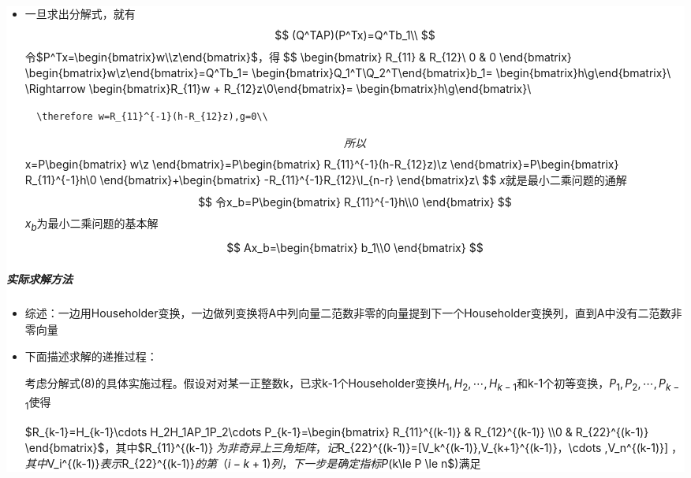 - 一旦求出分解式，就有
    $$
    (Q^TAP)(P^Tx)=Q^Tb_1\\
    $$
	令$P^Tx=\begin{bmatrix}w\\z\end{bmatrix}$，得
    $$
    \begin{bmatrix}
            R_{11} & R_{12}\\
            0 & 0
        \end{bmatrix}
        \begin{bmatrix}w\\z\end{bmatrix}=Q^Tb_1=
        \begin{bmatrix}Q_1^T\\Q_2^T\end{bmatrix}b_1=
        \begin{bmatrix}h\\g\end{bmatrix}\\
        \Rightarrow
        \begin{bmatrix}R_{11}w + R_{12}z\\0\end{bmatrix}=
        \begin{bmatrix}h\\g\end{bmatrix}\\

        \therefore w=R_{11}^{-1}(h-R_{12}z),g=0\\
    $$
    所以
    $$
    x=P\begin{bmatrix}
            w\\z
        \end{bmatrix}=P\begin{bmatrix}
            R_{11}^{-1}(h-R_{12}z)\\z
        \end{bmatrix}=P\begin{bmatrix}
             R_{11}^{-1}h\\0
        \end{bmatrix}+\begin{bmatrix}
             -R_{11}^{-1}R_{12}\\I_{n-r}
        \end{bmatrix}z\\
    $$
	$x$就是最小二乘问题的通解
    $$
    令x_b=P\begin{bmatrix}
             R_{11}^{-1}h\\0
        \end{bmatrix}
    $$
	$x_b$为最小二乘问题的基本解
    $$
    Ax_b=\begin{bmatrix}
            b_1\\0
        \end{bmatrix}
    $$

##### 实际求解方法

- 综述：一边用Householder变换，一边做列变换将A中列向量二范数非零的向量提到下一个Householder变换列，直到A中没有二范数非零向量
- 下面描述求解的递推过程：

    考虑分解式(8)的具体实施过程。假设对对某一正整数k，已求k-1个Householder变换$H_1,H_2,\cdots ,H_{k-1}$和k-1个初等变换，$P_1,P_2,\cdots,P_{k-1}$使得

    $R_{k-1}=H_{k-1}\cdots H_2H_1AP_1P_2\cdots P_{k-1}=\begin{bmatrix}
             R_{11}^{(k-1)} & R_{12}^{(k-1)} \\0 & R_{22}^{(k-1)} 
        \end{bmatrix}$，其中$R_{11}^{(k-1)} $为非奇异上三角矩阵，记$R_{22}^{(k-1)}=[V_k^{(k-1)},V_{k+1}^{(k-1)}，\cdots ,V_n^{(k-1)}] $，其中$V_i^{(k-1)}$表示$R_{22}^{(k-1)}$的第（i-k+1)列，下一步是确定指标P($k\le P \le n$)满足
